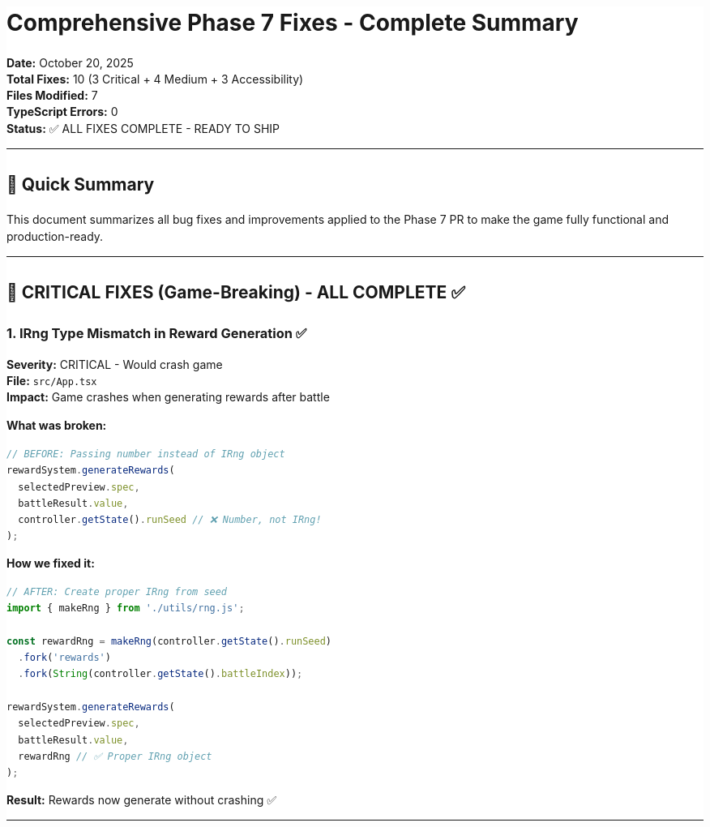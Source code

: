 # Comprehensive Phase 7 Fixes - Complete Summary

**Date:** October 20, 2025  
**Total Fixes:** 10 (3 Critical + 4 Medium + 3 Accessibility)  
**Files Modified:** 7  
**TypeScript Errors:** 0  
**Status:** ✅ ALL FIXES COMPLETE - READY TO SHIP

---

## 🎯 Quick Summary

This document summarizes all bug fixes and improvements applied to the Phase 7 PR to make the game fully functional and production-ready.

---

## 🚨 CRITICAL FIXES (Game-Breaking) - ALL COMPLETE ✅

### 1. IRng Type Mismatch in Reward Generation ✅

**Severity:** CRITICAL - Would crash game  
**File:** `src/App.tsx`  
**Impact:** Game crashes when generating rewards after battle

**What was broken:**
```typescript
// BEFORE: Passing number instead of IRng object
rewardSystem.generateRewards(
  selectedPreview.spec,
  battleResult.value,
  controller.getState().runSeed // ❌ Number, not IRng!
);
```

**How we fixed it:**
```typescript
// AFTER: Create proper IRng from seed
import { makeRng } from './utils/rng.js';

const rewardRng = makeRng(controller.getState().runSeed)
  .fork('rewards')
  .fork(String(controller.getState().battleIndex));

rewardSystem.generateRewards(
  selectedPreview.spec,
  battleResult.value,
  rewardRng // ✅ Proper IRng object
);
```

**Result:** Rewards now generate without crashing ✅

---